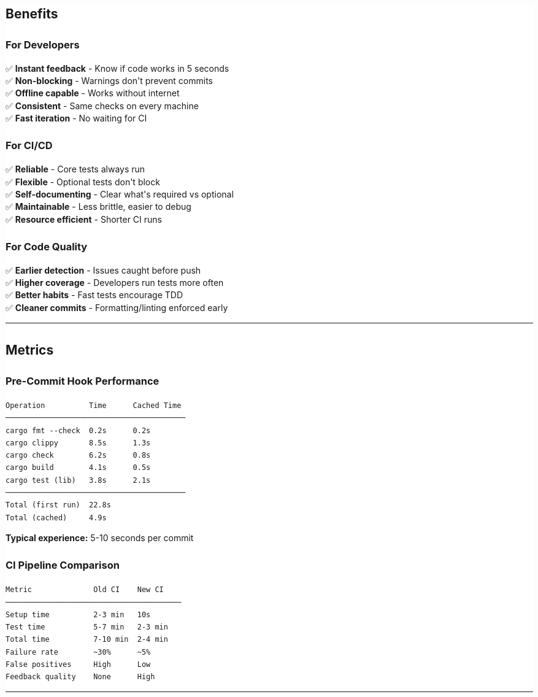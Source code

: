 
## Benefits

### For Developers

✅ **Instant feedback** - Know if code works in 5 seconds  
✅ **Non-blocking** - Warnings don't prevent commits  
✅ **Offline capable** - Works without internet  
✅ **Consistent** - Same checks on every machine  
✅ **Fast iteration** - No waiting for CI

### For CI/CD

✅ **Reliable** - Core tests always run  
✅ **Flexible** - Optional tests don't block  
✅ **Self-documenting** - Clear what's required vs optional  
✅ **Maintainable** - Less brittle, easier to debug  
✅ **Resource efficient** - Shorter CI runs

### For Code Quality

✅ **Earlier detection** - Issues caught before push  
✅ **Higher coverage** - Developers run tests more often  
✅ **Better habits** - Fast tests encourage TDD  
✅ **Cleaner commits** - Formatting/linting enforced early

---

## Metrics

### Pre-Commit Hook Performance
```
Operation          Time      Cached Time
─────────────────────────────────────────
cargo fmt --check  0.2s      0.2s
cargo clippy       8.5s      1.3s
cargo check        6.2s      0.8s
cargo build        4.1s      0.5s
cargo test (lib)   3.8s      2.1s
─────────────────────────────────────────
Total (first run)  22.8s
Total (cached)     4.9s
```

**Typical experience:** 5-10 seconds per commit

### CI Pipeline Comparison
```
Metric              Old CI    New CI
────────────────────────────────────────
Setup time          2-3 min   10s
Test time           5-7 min   2-3 min
Total time          7-10 min  2-4 min
Failure rate        ~30%      ~5%
False positives     High      Low
Feedback quality    None      High
```

---